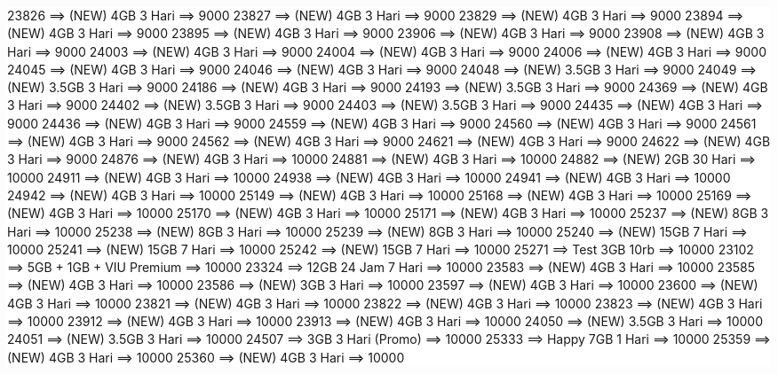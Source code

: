 23826 ==>  (NEW) 4GB 3 Hari  ==> 9000
23827 ==>  (NEW) 4GB 3 Hari  ==> 9000
23829 ==>  (NEW) 4GB 3 Hari  ==> 9000
23894 ==>  (NEW) 4GB 3 Hari  ==> 9000
23895 ==>  (NEW) 4GB 3 Hari  ==> 9000
23906 ==>  (NEW) 4GB 3 Hari  ==> 9000
23908 ==>  (NEW) 4GB 3 Hari  ==> 9000
24003 ==>  (NEW) 4GB 3 Hari  ==> 9000
24004 ==>  (NEW) 4GB 3 Hari  ==> 9000
24006 ==>  (NEW) 4GB 3 Hari  ==> 9000
24045 ==>  (NEW) 4GB 3 Hari  ==> 9000
24046 ==>  (NEW) 4GB 3 Hari  ==> 9000
24048 ==>  (NEW) 3.5GB 3 Hari  ==> 9000
24049 ==>  (NEW) 3.5GB 3 Hari  ==> 9000
24186 ==>  (NEW) 4GB 3 Hari  ==> 9000
24193 ==>  (NEW) 3.5GB 3 Hari  ==> 9000
24369 ==>  (NEW) 4GB 3 Hari  ==> 9000
24402 ==>  (NEW) 3.5GB 3 Hari  ==> 9000
24403 ==>  (NEW) 3.5GB 3 Hari  ==> 9000
24435 ==>  (NEW) 4GB 3 Hari  ==> 9000
24436 ==>  (NEW) 4GB 3 Hari  ==> 9000
24559 ==>  (NEW) 4GB 3 Hari  ==> 9000
24560 ==>  (NEW) 4GB 3 Hari  ==> 9000
24561 ==>  (NEW) 4GB 3 Hari  ==> 9000
24562 ==>  (NEW) 4GB 3 Hari  ==> 9000
24621 ==>  (NEW) 4GB 3 Hari  ==> 9000
24622 ==>  (NEW) 4GB 3 Hari  ==> 9000
24876 ==>  (NEW) 4GB 3 Hari  ==> 10000
24881 ==>  (NEW) 4GB 3 Hari  ==> 10000
24882 ==>  (NEW) 2GB 30 Hari  ==> 10000
24911 ==>  (NEW) 4GB 3 Hari  ==> 10000
24938 ==>  (NEW) 4GB 3 Hari  ==> 10000
24941 ==>  (NEW) 4GB 3 Hari  ==> 10000
24942 ==>  (NEW) 4GB 3 Hari  ==> 10000
25149 ==>  (NEW) 4GB 3 Hari  ==> 10000
25168 ==>  (NEW) 4GB 3 Hari  ==> 10000
25169 ==>  (NEW) 4GB 3 Hari  ==> 10000
25170 ==>  (NEW) 4GB 3 Hari  ==> 10000
25171 ==>  (NEW) 4GB 3 Hari  ==> 10000
25237 ==>  (NEW) 8GB 3 Hari  ==> 10000
25238 ==>  (NEW) 8GB 3 Hari  ==> 10000
25239 ==>  (NEW) 8GB 3 Hari  ==> 10000
25240 ==>  (NEW) 15GB 7 Hari  ==> 10000
25241 ==>  (NEW) 15GB 7 Hari  ==> 10000
25242 ==>  (NEW) 15GB 7 Hari  ==> 10000
25271 ==>  Test 3GB 10rb  ==> 10000
23102 ==>  5GB + 1GB + VIU Premium  ==> 10000
23324 ==>  12GB 24 Jam 7 Hari  ==> 10000
23583 ==>  (NEW) 4GB 3 Hari  ==> 10000
23585 ==>  (NEW) 4GB 3 Hari  ==> 10000
23586 ==>  (NEW) 3GB 3 Hari  ==> 10000
23597 ==>  (NEW) 4GB 3 Hari  ==> 10000
23600 ==>  (NEW) 4GB 3 Hari  ==> 10000
23821 ==>  (NEW) 4GB 3 Hari  ==> 10000
23822 ==>  (NEW) 4GB 3 Hari  ==> 10000
23823 ==>  (NEW) 4GB 3 Hari  ==> 10000
23912 ==>  (NEW) 4GB 3 Hari  ==> 10000
23913 ==>  (NEW) 4GB 3 Hari  ==> 10000
24050 ==>  (NEW) 3.5GB 3 Hari  ==> 10000
24051 ==>  (NEW) 3.5GB 3 Hari  ==> 10000
24507 ==>  3GB 3 Hari (Promo)  ==> 10000
25333 ==>  Happy 7GB 1 Hari  ==> 10000
25359 ==>  (NEW) 4GB 3 Hari  ==> 10000
25360 ==>  (NEW) 4GB 3 Hari  ==> 10000